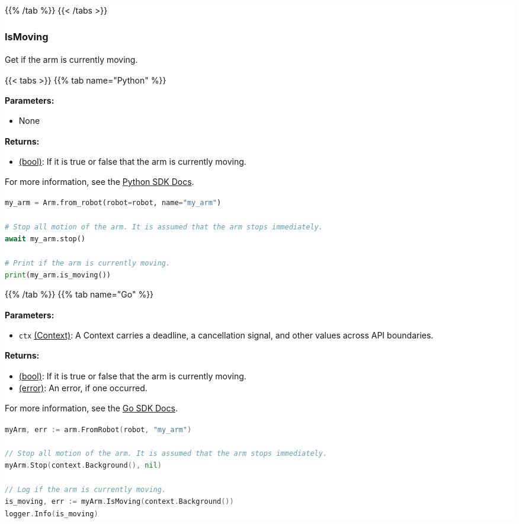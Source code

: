 {{% /tab %}}
{{< /tabs >}}

### IsMoving

Get if the arm is currently moving.

{{< tabs >}}
{{% tab name="Python" %}}

**Parameters:**

- None

**Returns:**

- [(bool)](https://docs.python.org/3/library/stdtypes.html#bltin-boolean-values): If it is true or false that the arm is currently moving.

For more information, see the [Python SDK Docs](https://python.viam.dev/_modules/viam/components/arm/arm.html#Arm.is_moving).

```python {class="line-numbers linkable-line-numbers"}
my_arm = Arm.from_robot(robot=robot, name="my_arm")

# Stop all motion of the arm. It is assumed that the arm stops immediately.
await my_arm.stop()

# Print if the arm is currently moving.
print(my_arm.is_moving())
```

{{% /tab %}}
{{% tab name="Go" %}}

**Parameters:**

- `ctx` [(Context)](https://pkg.go.dev/context): A Context carries a deadline, a cancellation signal, and other values across API boundaries.

**Returns:**

- [(bool)](https://pkg.go.dev/builtin#bool): If it is true or false that the arm is currently moving.
- [(error)](https://pkg.go.dev/builtin#error): An error, if one occurred.

For more information, see the [Go SDK Docs](https://pkg.go.dev/go.viam.com/rdk/components/arm#Arm).

```go {class="line-numbers linkable-line-numbers"}
myArm, err := arm.FromRobot(robot, "my_arm")

// Stop all motion of the arm. It is assumed that the arm stops immediately.
myArm.Stop(context.Background(), nil)

// Log if the arm is currently moving.
is_moving, err := myArm.IsMoving(context.Background())
logger.Info(is_moving)
```
